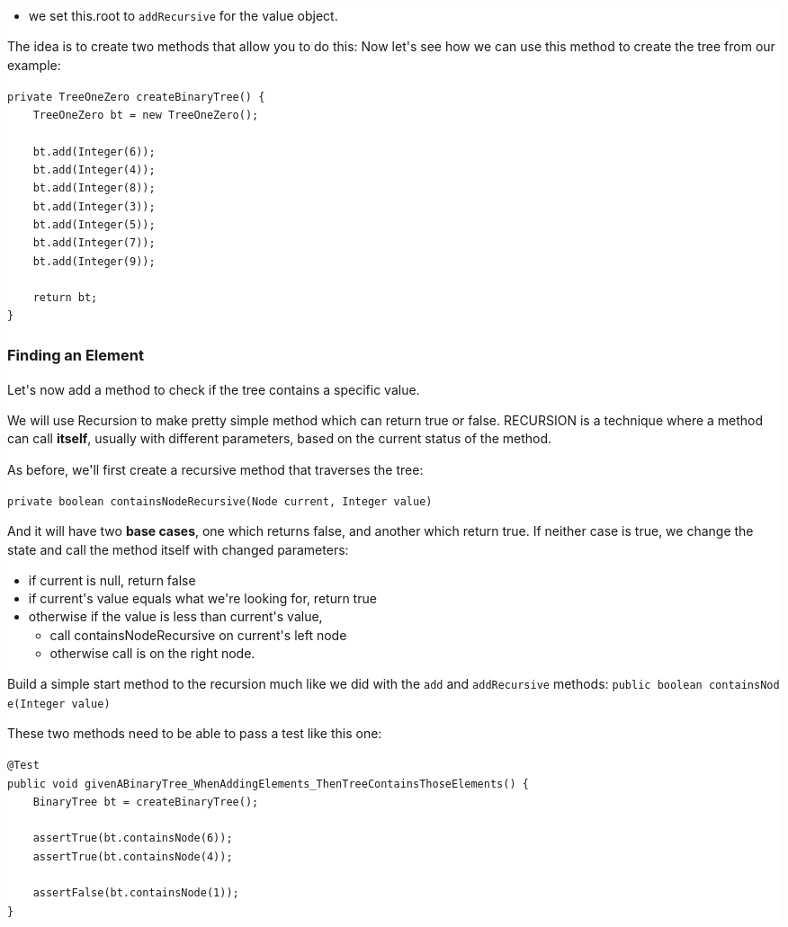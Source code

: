 - we set this.root to `addRecursive` for the value object.

The idea is to create two methods that allow you to do this:
Now let's see how we can use this method to create the tree from our example:

```
private TreeOneZero createBinaryTree() {
    TreeOneZero bt = new TreeOneZero();
 
    bt.add(Integer(6));
    bt.add(Integer(4));
    bt.add(Integer(8));
    bt.add(Integer(3));
    bt.add(Integer(5));
    bt.add(Integer(7));
    bt.add(Integer(9));
 
    return bt;
}
```

### Finding an Element

Let's now add a method to check if the tree contains a specific value.

We will use Recursion to make pretty simple method which can return true or false.
RECURSION is a technique where a method can call **itself**, usually with different parameters, 
based on the current status of the method. 

As before, we'll first create a recursive method that traverses the tree:

`private boolean containsNodeRecursive(Node current, Integer value)`

And it will have two __base cases__, one which returns false, and another which return true. 
If neither case is true, we change the state and call the method itself with changed parameters:

- if current is null, return false
- if current's value equals what we're looking for, return true
- otherwise if the value is less than current's value,
    - call containsNodeRecursive on current's left node
    - otherwise call is on the right node.
    
Build a simple start method to the recursion much like we did with the `add` and `addRecursive` methods:
`public boolean containsNode(Integer value) `

These two methods need to be able to pass a test like this one:

```aidl
@Test
public void givenABinaryTree_WhenAddingElements_ThenTreeContainsThoseElements() {
    BinaryTree bt = createBinaryTree();
 
    assertTrue(bt.containsNode(6));
    assertTrue(bt.containsNode(4));
 
    assertFalse(bt.containsNode(1));
}
```
